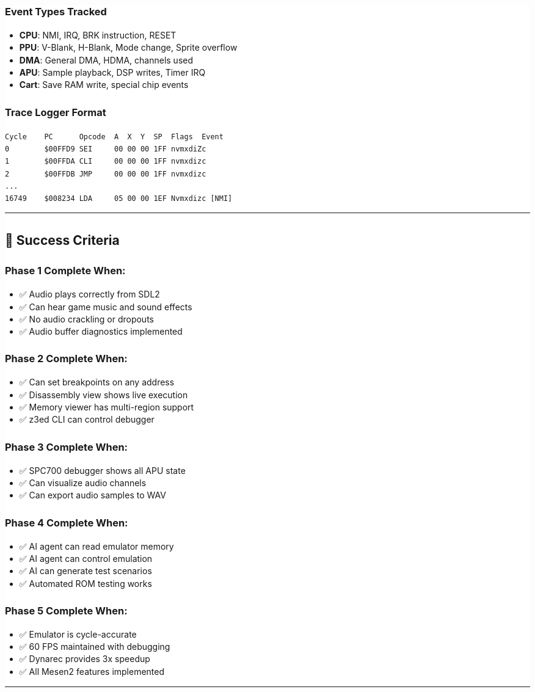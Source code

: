 ### Event Types Tracked

- **CPU**: NMI, IRQ, BRK instruction, RESET
- **PPU**: V-Blank, H-Blank, Mode change, Sprite overflow
- **DMA**: General DMA, HDMA, channels used
- **APU**: Sample playback, DSP writes, Timer IRQ
- **Cart**: Save RAM write, special chip events

### Trace Logger Format

```
Cycle    PC      Opcode  A  X  Y  SP  Flags  Event
0        $00FFD9 SEI     00 00 00 1FF nvmxdiZc
1        $00FFDA CLI     00 00 00 1FF nvmxdizc
2        $00FFDB JMP     00 00 00 1FF nvmxdizc
...
16749    $008234 LDA     05 00 00 1EF Nvmxdizc [NMI]
```

---

## 🎯 Success Criteria

### Phase 1 Complete When:
- ✅ Audio plays correctly from SDL2
- ✅ Can hear game music and sound effects
- ✅ No audio crackling or dropouts
- ✅ Audio buffer diagnostics implemented

### Phase 2 Complete When:
- ✅ Can set breakpoints on any address
- ✅ Disassembly view shows live execution
- ✅ Memory viewer has multi-region support
- ✅ z3ed CLI can control debugger

### Phase 3 Complete When:
- ✅ SPC700 debugger shows all APU state
- ✅ Can visualize audio channels
- ✅ Can export audio samples to WAV

### Phase 4 Complete When:
- ✅ AI agent can read emulator memory
- ✅ AI agent can control emulation
- ✅ AI can generate test scenarios
- ✅ Automated ROM testing works

### Phase 5 Complete When:
- ✅ Emulator is cycle-accurate
- ✅ 60 FPS maintained with debugging
- ✅ Dynarec provides 3x speedup
- ✅ All Mesen2 features implemented

---